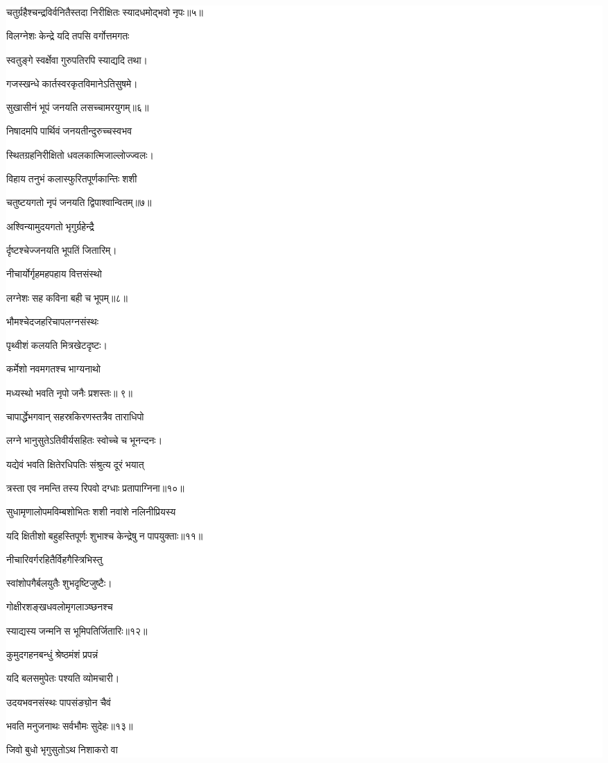 चतुर्ग्रहैश्चन्द्रविर्वनितैस्तदा निरीक्षितः स्यादधमोद्भवो नृपः॥५॥

विलग्नेशः केन्द्रे यदि तपसि वर्गोत्तमगतः

स्वतुङ्गे स्वर्क्षेवा गुरुपतिरपि स्याद्यदि तथा।

गजस्खन्धे कार्तस्वरकृतविमानेऽतिसुषमे।

सुखासीनं भूपं जनयति लसच्चामरयुगम्॥६॥

निषादमपि पार्थिवं जनयतीन्दुरुच्चस्वभव

स्थितग्रहनिरीक्षितो धवलकात्मिजाल्लोज्ज्वलः।

विहाय तनुभं कलास्फुरितपूर्णकान्तिः शशी

चतुष्टयगतो नृपं जनयति द्विपाश्वान्वितम्॥७॥

अश्विन्यामुदयगतो भृगुर्ग्रहेन्द्रै

र्दृष्टश्चेज्जनयति भूपतिं जितारिम्।

नीचार्योर्गृहमहपहाय वित्तसंस्थो

लग्नेशः सह कविना बही च भूपम्॥८॥

भौमश्चेदजहरिचापलग्नसंस्थः

पृथ्वीशं कलयति मित्रखेटदृष्टः।

कर्मेशो नवमगतश्च भाग्यनाथो



मध्यस्थो भवति नृपो जनैः प्रशस्तः॥ ९॥

चापार्द्धेभगवान् सहस्रकिरणस्तत्रैव ताराधिपो

लग्ने भानुसुतेऽतिवीर्यसहितः स्वोच्चे च भूनन्दनः।

यद्येवं भवति क्षितेरधिपतिः संश्रुत्य दूरं भयात्

त्रस्ता एव नमन्ति तस्य रिपवो दग्धाः प्रतापाग्निना॥१०॥

सुधामृणालोपमविम्बशोभितः शशी नवांशे नलिनीप्रियस्य

यदि क्षितीशो बहुहस्तिपूर्णः शुभाश्च केन्द्रेषु न पापयुक्ताः॥११॥

नीचारिवर्गरहितैर्विहगैस्त्रिभिस्तु

स्वांशोपगैर्बलयुतैः शुभदृष्टिजुष्टैः।

गोक्षीरशङ्खधवलोमृगलाञ्ष्छनश्च

स्याद्यस्य जन्मनि स भूमिपतिर्जितारिः॥१२॥

कुमुदगहनबन्धुं श्रेष्ठमंशं प्रपन्नं

यदि बलसमुपेतः पश्यति व्योमचारी।

उदयभवनसंस्थः पापसंङ्य़ोन चैवं

भवति मनुजनाथः सर्वभौमः सुदेहः॥१३॥

जिवो बुधो भृगुसुतोऽथ निशाकरो वा
